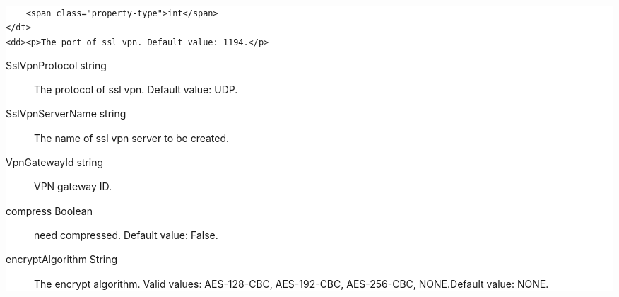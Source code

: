         <span class="property-type">int</span>
    </dt>
    <dd><p>The port of ssl vpn. Default value: 1194.</p>
</dd><dt class="property-optional"
            title="Optional">
        <span id="state_sslvpnprotocol_go">
<a data-swiftype-name="resource-property" data-swiftype-type="text" href="#state_sslvpnprotocol_go" style="color: inherit; text-decoration: inherit;">Ssl<wbr>Vpn<wbr>Protocol</a>
</span>
        <span class="property-indicator"></span>
        <span class="property-type">string</span>
    </dt>
    <dd><p>The protocol of ssl vpn. Default value: UDP.</p>
</dd><dt class="property-optional"
            title="Optional">
        <span id="state_sslvpnservername_go">
<a data-swiftype-name="resource-property" data-swiftype-type="text" href="#state_sslvpnservername_go" style="color: inherit; text-decoration: inherit;">Ssl<wbr>Vpn<wbr>Server<wbr>Name</a>
</span>
        <span class="property-indicator"></span>
        <span class="property-type">string</span>
    </dt>
    <dd><p>The name of ssl vpn server to be created.</p>
</dd><dt class="property-optional property-replacement"
            title="Optional">
        <span id="state_vpngatewayid_go">
<a data-swiftype-name="resource-property" data-swiftype-type="text" href="#state_vpngatewayid_go" style="color: inherit; text-decoration: inherit;">Vpn<wbr>Gateway<wbr>Id</a>
</span>
        <span class="property-indicator"></span>
        <span class="property-type">string</span>
    </dt>
    <dd><p>VPN gateway ID.</p>
</dd></dl>
</pulumi-choosable>
</div>

<div>
<pulumi-choosable type="language" values="java">
<dl class="resources-properties"><dt class="property-optional"
            title="Optional">
        <span id="state_compress_java">
<a data-swiftype-name="resource-property" data-swiftype-type="text" href="#state_compress_java" style="color: inherit; text-decoration: inherit;">compress</a>
</span>
        <span class="property-indicator"></span>
        <span class="property-type">Boolean</span>
    </dt>
    <dd><p>need compressed. Default value: False.</p>
</dd><dt class="property-optional"
            title="Optional">
        <span id="state_encryptalgorithm_java">
<a data-swiftype-name="resource-property" data-swiftype-type="text" href="#state_encryptalgorithm_java" style="color: inherit; text-decoration: inherit;">encrypt<wbr>Algorithm</a>
</span>
        <span class="property-indicator"></span>
        <span class="property-type">String</span>
    </dt>
    <dd><p>The encrypt algorithm. Valid values: AES-128-CBC, AES-192-CBC, AES-256-CBC, NONE.Default value: NONE.</p>
</dd><dt class="property-optional"
            title="Optional">
        <span id="state_integrityalgorithm_java">